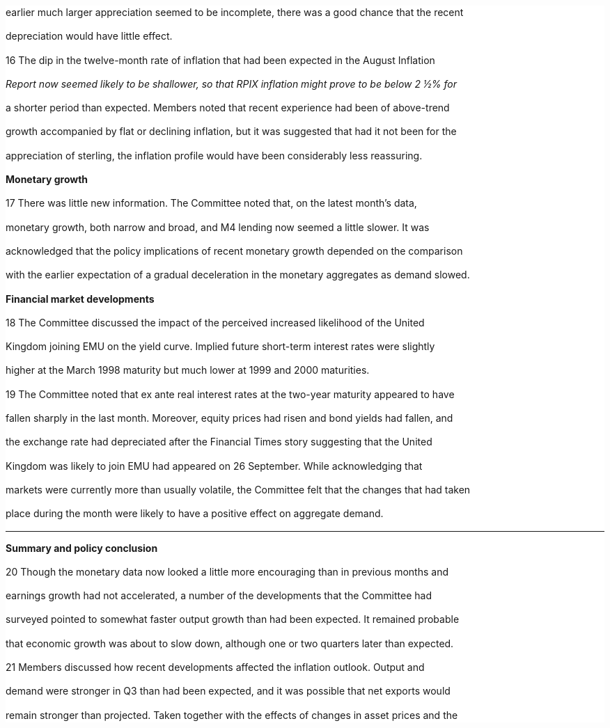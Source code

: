 earlier much larger appreciation seemed to be incomplete, there was a good chance that the recent

depreciation would have little effect.

16  The dip in the twelve-month rate of inflation that had been expected in the August Inflation

_Report now seemed likely to be shallower, so that RPIX inflation might prove to be below 2 ½% for_

a shorter period than expected. Members noted that recent experience had been of above-trend

growth accompanied by flat or declining inflation, but it was suggested that had it not been for the

appreciation of sterling, the inflation profile would have been considerably less reassuring.

**Monetary growth**

17  There was little new information. The Committee noted that, on the latest month’s data,

monetary growth, both narrow and broad, and M4 lending now seemed a little slower. It was

acknowledged that the policy implications of recent monetary growth depended on the comparison

with the earlier expectation of a gradual deceleration in the monetary aggregates as demand slowed.

**Financial market developments**

18  The Committee discussed the impact of the perceived increased likelihood of the United

Kingdom joining EMU on the yield curve. Implied future short-term interest rates were slightly

higher at the March 1998 maturity but much lower at 1999 and 2000 maturities.

19  The Committee noted that ex ante real interest rates at the two-year maturity appeared to have

fallen sharply in the last month. Moreover, equity prices had risen and bond yields had fallen, and

the exchange rate had depreciated after the Financial Times story suggesting that the United

Kingdom was likely to join EMU had appeared on 26 September. While acknowledging that

markets were currently more than usually volatile, the Committee felt that the changes that had taken

place during the month were likely to have a positive effect on aggregate demand.


-----

**Summary and policy conclusion**

20  Though the monetary data now looked a little more encouraging than in previous months and

earnings growth had not accelerated, a number of the developments that the Committee had

surveyed pointed to somewhat faster output growth than had been expected. It remained probable

that economic growth was about to slow down, although one or two quarters later than expected.

21  Members discussed how recent developments affected the inflation outlook. Output and

demand were stronger in Q3 than had been expected, and it was possible that net exports would

remain stronger than projected. Taken together with the effects of changes in asset prices and the
